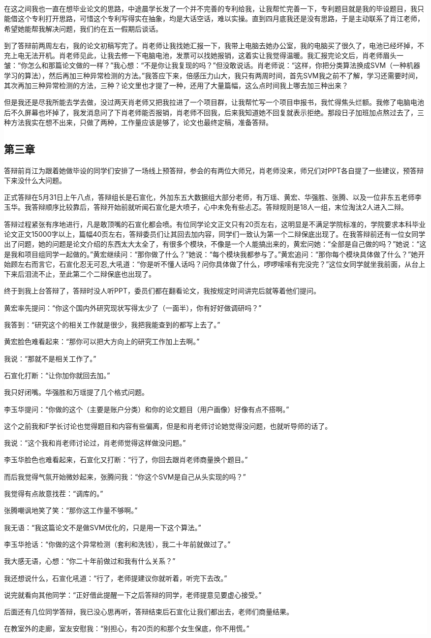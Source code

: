在这之间我也一直在想毕业论文的思路，中途晨学长发了一个并不完善的专利给我，让我帮忙完善一下，专利题目就是我的毕设题目，我只能借这个专利打开思路，可惜这个专利写得实在抽象，均是大话空话，难以实操。直到四月底我还是没有思路，于是主动联系了肖江老师，希望她能帮我解决问题，我们约在五一假期后谈话。

到了答辩前两周左右，我的论文初稿写完了。肖老师让我找她汇报一下，我带上电脑去她办公室，我的电脑买了很久了，电池已经坏掉，不充上电无法开机。肖老师见此，让我去修一下电脑电池，发票可以找她报销，这着实让我觉得温暖。我汇报完论文后，肖老师眉头一皱：“你怎么和那篇论文做的一样？”我心想：“不是你让我复现的吗？”但没敢说话。肖老师说：“这样，你把分类算法换成SVM（一种机器学习的算法），然后再加三种异常检测的方法。”我答应下来，倍感压力山大，我只有两周时间，首先SVM我之前不了解，学习还需要时间，其次再加三种异常检测的方法，三种？论文里也才提了一种，还用了大量篇幅，这么点时间我上哪去加三种出来？

但是我还是尽我所能去学去做，没过两天肖老师又把我拉进了一个项目群，让我帮忙写一个项目申报书，我忙得焦头烂额。我修了电脑电池后不久屏幕也坏掉了，我发消息问了下肖老师能否报销，肖老师不回我，后来我知道她不回复就表示拒绝。那段日子加班加点熬过去了，三种方法我实在想不出来，只做了两种，工作量应该是够了，论文也最终定稿，准备答辩。

## 第三章
答辩前肖江为跟着她做毕设的同学们安排了一场线上预答辩，参会的有两位大师兄，肖老师没来，师兄们对PPT各自提了一些建议，预答辩下来没什么大问题。

正式答辩在5月31日上午八点，答辩组长是石宣化，外加东五大数据组大部分老师，有万瑶、黄宏、华强胜、张腾、以及一位非东五老师李玉华。我答辩顺序比较靠后，答辩开始前就听闻石宣化是大喷子，心中未免有些忐忑。答辩规则是18人一组，末位淘汰2人进入二辩。

答辩过程紧张有序地进行，凡是敢顶嘴的石宣化都会喷。有位同学论文正文只有20页左右，这明显是不满足学院标准的，学院要求本科毕业论文正文15000字以上，篇幅40页左右，答辩委员们让其回去加内容，同学们一致认为第一个二辩保底出现了。在我答辩前还有一位女同学出了问题，她的问题是论文介绍的东西太大太全了，有很多个模块，不像是一个人能搞出来的，黄宏问她：“全部是自己做的吗？”她说：“这是我和项目组同学一起做的。”黄宏继续问：“那你做了什么？”她说：“每个模块我都参与了。”黄宏追问：“那你每个模块具体做了什么？”她开始顾左右而言它，石宣化忍无可忍,大吼道：“你是听不懂人话吗？问你具体做了什么，啰啰嗦嗦有完没完？”这位女同学就坐我前面，从台上下来后泪流不止，至此第二个二辩保底也出现了。

终于到我上台答辩了，答辩时没人听PPT，委员们都在翻看论文，我按规定时间讲完后就等着他们提问。

黄宏率先提问：“你这个国内外研究现状写得太少了（一面半），你有好好做调研吗？”

我答到：“研究这个的相关工作就是很少，我把我能查到的都写上去了。”

黄宏脸色难看起来：“那你可以把大方向上的研究工作加上去啊。”

我说：“那就不是相关工作了。”

石宣化打断：“让你加你就回去加。”

我只好闭嘴。华强胜和万瑶提了几个格式问题。

李玉华提问：“你做的这个（主要是账户分类）和你的论文题目（用户画像）好像有点不搭啊。”

这个之前我和F学长讨论也觉得题目和内容有些偏离，但是和肖老师讨论她觉得没问题，也就听导师的话了。

我说：“这个我和肖老师讨论过，肖老师觉得这样做没问题。”

李玉华脸色也难看起来，石宣化又打断：“行了，你回去跟肖老师商量换个题目。”

而后我觉得气氛开始微妙起来，张腾问我：“你这个SVM是自己从头实现的吗？”

我觉得有点故意找茬：“调库的。”

张腾嘲讽地笑了笑：“那你这工作量不够啊。”

我无语：“我这篇论文不是做SVM优化的，只是用一下这个算法。”

李玉华抢话：“你做的这个异常检测（套利和洗钱），我二十年前就做过了。”

我大感无语，心想：“你二十年前做过和我有什么关系？”

我还想说什么，石宣化吼道：“行了，老师提建议你就听着，听完下去改。”

说完就看向其他同学：“正好借此提醒一下之后答辩的同学，老师提意见要虚心接受。”

后面还有几位同学答辩，我已没心思再听，答辩结束后石宣化让我们都出去，老师们商量结果。

在教室外的走廊，室友安慰我：“别担心，有20页的和那个女生保底，你不用慌。”
